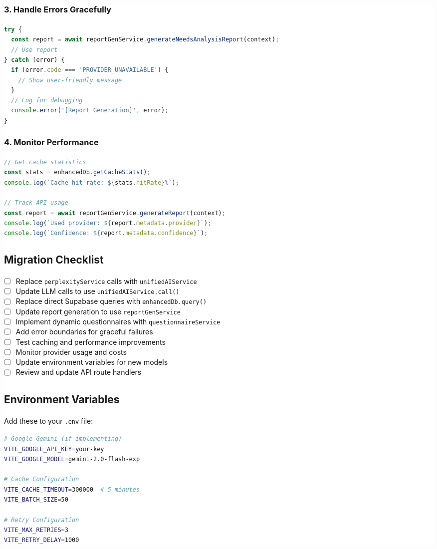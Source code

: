 ### 3. Handle Errors Gracefully

```typescript
try {
  const report = await reportGenService.generateNeedsAnalysisReport(context);
  // Use report
} catch (error) {
  if (error.code === 'PROVIDER_UNAVAILABLE') {
    // Show user-friendly message
  }
  // Log for debugging
  console.error('[Report Generation]', error);
}
```

### 4. Monitor Performance

```typescript
// Get cache statistics
const stats = enhancedDb.getCacheStats();
console.log(`Cache hit rate: ${stats.hitRate}%`);

// Track API usage
const report = await reportGenService.generateReport(context);
console.log(`Used provider: ${report.metadata.provider}`);
console.log(`Confidence: ${report.metadata.confidence}`);
```

## Migration Checklist

- [ ] Replace `perplexityService` calls with `unifiedAIService`
- [ ] Update LLM calls to use `unifiedAIService.call()`
- [ ] Replace direct Supabase queries with `enhancedDb.query()`
- [ ] Update report generation to use `reportGenService`
- [ ] Implement dynamic questionnaires with `questionnaireService`
- [ ] Add error boundaries for graceful failures
- [ ] Test caching and performance improvements
- [ ] Monitor provider usage and costs
- [ ] Update environment variables for new models
- [ ] Review and update API route handlers

## Environment Variables

Add these to your `.env` file:

```bash
# Google Gemini (if implementing)
VITE_GOOGLE_API_KEY=your-key
VITE_GOOGLE_MODEL=gemini-2.0-flash-exp

# Cache Configuration
VITE_CACHE_TIMEOUT=300000  # 5 minutes
VITE_BATCH_SIZE=50

# Retry Configuration
VITE_MAX_RETRIES=3
VITE_RETRY_DELAY=1000
```
